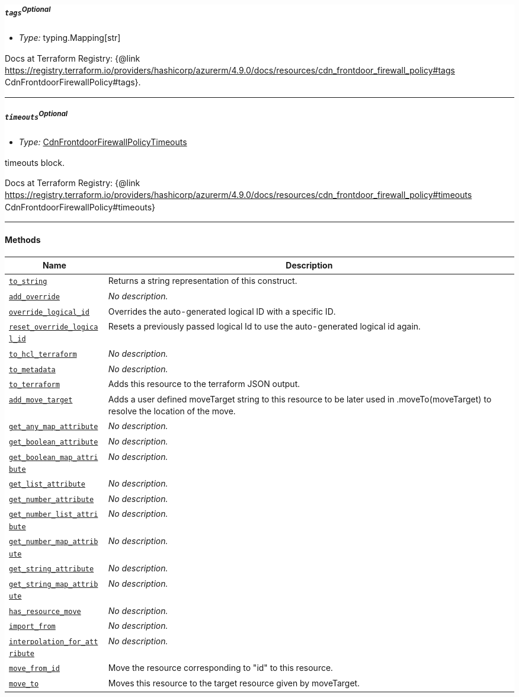 
##### `tags`<sup>Optional</sup> <a name="tags" id="@cdktf/provider-azurerm.cdnFrontdoorFirewallPolicy.CdnFrontdoorFirewallPolicy.Initializer.parameter.tags"></a>

- *Type:* typing.Mapping[str]

Docs at Terraform Registry: {@link https://registry.terraform.io/providers/hashicorp/azurerm/4.9.0/docs/resources/cdn_frontdoor_firewall_policy#tags CdnFrontdoorFirewallPolicy#tags}.

---

##### `timeouts`<sup>Optional</sup> <a name="timeouts" id="@cdktf/provider-azurerm.cdnFrontdoorFirewallPolicy.CdnFrontdoorFirewallPolicy.Initializer.parameter.timeouts"></a>

- *Type:* <a href="#@cdktf/provider-azurerm.cdnFrontdoorFirewallPolicy.CdnFrontdoorFirewallPolicyTimeouts">CdnFrontdoorFirewallPolicyTimeouts</a>

timeouts block.

Docs at Terraform Registry: {@link https://registry.terraform.io/providers/hashicorp/azurerm/4.9.0/docs/resources/cdn_frontdoor_firewall_policy#timeouts CdnFrontdoorFirewallPolicy#timeouts}

---

#### Methods <a name="Methods" id="Methods"></a>

| **Name** | **Description** |
| --- | --- |
| <code><a href="#@cdktf/provider-azurerm.cdnFrontdoorFirewallPolicy.CdnFrontdoorFirewallPolicy.toString">to_string</a></code> | Returns a string representation of this construct. |
| <code><a href="#@cdktf/provider-azurerm.cdnFrontdoorFirewallPolicy.CdnFrontdoorFirewallPolicy.addOverride">add_override</a></code> | *No description.* |
| <code><a href="#@cdktf/provider-azurerm.cdnFrontdoorFirewallPolicy.CdnFrontdoorFirewallPolicy.overrideLogicalId">override_logical_id</a></code> | Overrides the auto-generated logical ID with a specific ID. |
| <code><a href="#@cdktf/provider-azurerm.cdnFrontdoorFirewallPolicy.CdnFrontdoorFirewallPolicy.resetOverrideLogicalId">reset_override_logical_id</a></code> | Resets a previously passed logical Id to use the auto-generated logical id again. |
| <code><a href="#@cdktf/provider-azurerm.cdnFrontdoorFirewallPolicy.CdnFrontdoorFirewallPolicy.toHclTerraform">to_hcl_terraform</a></code> | *No description.* |
| <code><a href="#@cdktf/provider-azurerm.cdnFrontdoorFirewallPolicy.CdnFrontdoorFirewallPolicy.toMetadata">to_metadata</a></code> | *No description.* |
| <code><a href="#@cdktf/provider-azurerm.cdnFrontdoorFirewallPolicy.CdnFrontdoorFirewallPolicy.toTerraform">to_terraform</a></code> | Adds this resource to the terraform JSON output. |
| <code><a href="#@cdktf/provider-azurerm.cdnFrontdoorFirewallPolicy.CdnFrontdoorFirewallPolicy.addMoveTarget">add_move_target</a></code> | Adds a user defined moveTarget string to this resource to be later used in .moveTo(moveTarget) to resolve the location of the move. |
| <code><a href="#@cdktf/provider-azurerm.cdnFrontdoorFirewallPolicy.CdnFrontdoorFirewallPolicy.getAnyMapAttribute">get_any_map_attribute</a></code> | *No description.* |
| <code><a href="#@cdktf/provider-azurerm.cdnFrontdoorFirewallPolicy.CdnFrontdoorFirewallPolicy.getBooleanAttribute">get_boolean_attribute</a></code> | *No description.* |
| <code><a href="#@cdktf/provider-azurerm.cdnFrontdoorFirewallPolicy.CdnFrontdoorFirewallPolicy.getBooleanMapAttribute">get_boolean_map_attribute</a></code> | *No description.* |
| <code><a href="#@cdktf/provider-azurerm.cdnFrontdoorFirewallPolicy.CdnFrontdoorFirewallPolicy.getListAttribute">get_list_attribute</a></code> | *No description.* |
| <code><a href="#@cdktf/provider-azurerm.cdnFrontdoorFirewallPolicy.CdnFrontdoorFirewallPolicy.getNumberAttribute">get_number_attribute</a></code> | *No description.* |
| <code><a href="#@cdktf/provider-azurerm.cdnFrontdoorFirewallPolicy.CdnFrontdoorFirewallPolicy.getNumberListAttribute">get_number_list_attribute</a></code> | *No description.* |
| <code><a href="#@cdktf/provider-azurerm.cdnFrontdoorFirewallPolicy.CdnFrontdoorFirewallPolicy.getNumberMapAttribute">get_number_map_attribute</a></code> | *No description.* |
| <code><a href="#@cdktf/provider-azurerm.cdnFrontdoorFirewallPolicy.CdnFrontdoorFirewallPolicy.getStringAttribute">get_string_attribute</a></code> | *No description.* |
| <code><a href="#@cdktf/provider-azurerm.cdnFrontdoorFirewallPolicy.CdnFrontdoorFirewallPolicy.getStringMapAttribute">get_string_map_attribute</a></code> | *No description.* |
| <code><a href="#@cdktf/provider-azurerm.cdnFrontdoorFirewallPolicy.CdnFrontdoorFirewallPolicy.hasResourceMove">has_resource_move</a></code> | *No description.* |
| <code><a href="#@cdktf/provider-azurerm.cdnFrontdoorFirewallPolicy.CdnFrontdoorFirewallPolicy.importFrom">import_from</a></code> | *No description.* |
| <code><a href="#@cdktf/provider-azurerm.cdnFrontdoorFirewallPolicy.CdnFrontdoorFirewallPolicy.interpolationForAttribute">interpolation_for_attribute</a></code> | *No description.* |
| <code><a href="#@cdktf/provider-azurerm.cdnFrontdoorFirewallPolicy.CdnFrontdoorFirewallPolicy.moveFromId">move_from_id</a></code> | Move the resource corresponding to "id" to this resource. |
| <code><a href="#@cdktf/provider-azurerm.cdnFrontdoorFirewallPolicy.CdnFrontdoorFirewallPolicy.moveTo">move_to</a></code> | Moves this resource to the target resource given by moveTarget. |